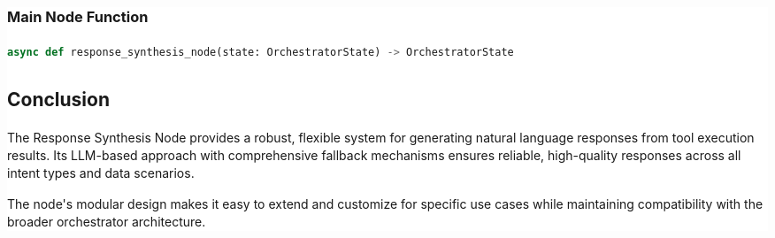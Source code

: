 ### Main Node Function

```python
async def response_synthesis_node(state: OrchestratorState) -> OrchestratorState
```

## Conclusion

The Response Synthesis Node provides a robust, flexible system for generating natural language responses from tool execution results. Its LLM-based approach with comprehensive fallback mechanisms ensures reliable, high-quality responses across all intent types and data scenarios.

The node's modular design makes it easy to extend and customize for specific use cases while maintaining compatibility with the broader orchestrator architecture. 